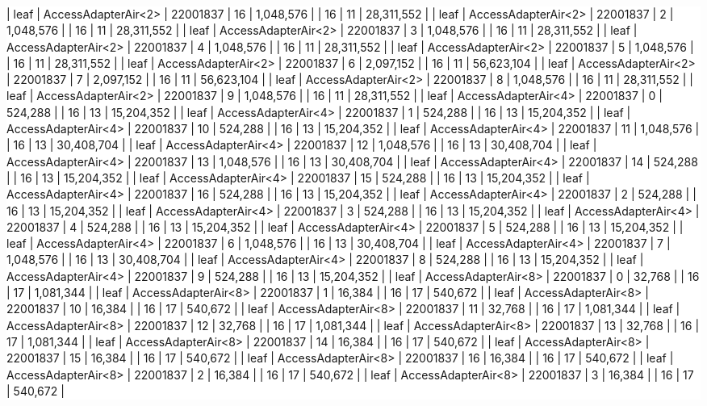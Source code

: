 | leaf | AccessAdapterAir<2> | 22001837 | 16 | 1,048,576 |  | 16 | 11 | 28,311,552 | 
| leaf | AccessAdapterAir<2> | 22001837 | 2 | 1,048,576 |  | 16 | 11 | 28,311,552 | 
| leaf | AccessAdapterAir<2> | 22001837 | 3 | 1,048,576 |  | 16 | 11 | 28,311,552 | 
| leaf | AccessAdapterAir<2> | 22001837 | 4 | 1,048,576 |  | 16 | 11 | 28,311,552 | 
| leaf | AccessAdapterAir<2> | 22001837 | 5 | 1,048,576 |  | 16 | 11 | 28,311,552 | 
| leaf | AccessAdapterAir<2> | 22001837 | 6 | 2,097,152 |  | 16 | 11 | 56,623,104 | 
| leaf | AccessAdapterAir<2> | 22001837 | 7 | 2,097,152 |  | 16 | 11 | 56,623,104 | 
| leaf | AccessAdapterAir<2> | 22001837 | 8 | 1,048,576 |  | 16 | 11 | 28,311,552 | 
| leaf | AccessAdapterAir<2> | 22001837 | 9 | 1,048,576 |  | 16 | 11 | 28,311,552 | 
| leaf | AccessAdapterAir<4> | 22001837 | 0 | 524,288 |  | 16 | 13 | 15,204,352 | 
| leaf | AccessAdapterAir<4> | 22001837 | 1 | 524,288 |  | 16 | 13 | 15,204,352 | 
| leaf | AccessAdapterAir<4> | 22001837 | 10 | 524,288 |  | 16 | 13 | 15,204,352 | 
| leaf | AccessAdapterAir<4> | 22001837 | 11 | 1,048,576 |  | 16 | 13 | 30,408,704 | 
| leaf | AccessAdapterAir<4> | 22001837 | 12 | 1,048,576 |  | 16 | 13 | 30,408,704 | 
| leaf | AccessAdapterAir<4> | 22001837 | 13 | 1,048,576 |  | 16 | 13 | 30,408,704 | 
| leaf | AccessAdapterAir<4> | 22001837 | 14 | 524,288 |  | 16 | 13 | 15,204,352 | 
| leaf | AccessAdapterAir<4> | 22001837 | 15 | 524,288 |  | 16 | 13 | 15,204,352 | 
| leaf | AccessAdapterAir<4> | 22001837 | 16 | 524,288 |  | 16 | 13 | 15,204,352 | 
| leaf | AccessAdapterAir<4> | 22001837 | 2 | 524,288 |  | 16 | 13 | 15,204,352 | 
| leaf | AccessAdapterAir<4> | 22001837 | 3 | 524,288 |  | 16 | 13 | 15,204,352 | 
| leaf | AccessAdapterAir<4> | 22001837 | 4 | 524,288 |  | 16 | 13 | 15,204,352 | 
| leaf | AccessAdapterAir<4> | 22001837 | 5 | 524,288 |  | 16 | 13 | 15,204,352 | 
| leaf | AccessAdapterAir<4> | 22001837 | 6 | 1,048,576 |  | 16 | 13 | 30,408,704 | 
| leaf | AccessAdapterAir<4> | 22001837 | 7 | 1,048,576 |  | 16 | 13 | 30,408,704 | 
| leaf | AccessAdapterAir<4> | 22001837 | 8 | 524,288 |  | 16 | 13 | 15,204,352 | 
| leaf | AccessAdapterAir<4> | 22001837 | 9 | 524,288 |  | 16 | 13 | 15,204,352 | 
| leaf | AccessAdapterAir<8> | 22001837 | 0 | 32,768 |  | 16 | 17 | 1,081,344 | 
| leaf | AccessAdapterAir<8> | 22001837 | 1 | 16,384 |  | 16 | 17 | 540,672 | 
| leaf | AccessAdapterAir<8> | 22001837 | 10 | 16,384 |  | 16 | 17 | 540,672 | 
| leaf | AccessAdapterAir<8> | 22001837 | 11 | 32,768 |  | 16 | 17 | 1,081,344 | 
| leaf | AccessAdapterAir<8> | 22001837 | 12 | 32,768 |  | 16 | 17 | 1,081,344 | 
| leaf | AccessAdapterAir<8> | 22001837 | 13 | 32,768 |  | 16 | 17 | 1,081,344 | 
| leaf | AccessAdapterAir<8> | 22001837 | 14 | 16,384 |  | 16 | 17 | 540,672 | 
| leaf | AccessAdapterAir<8> | 22001837 | 15 | 16,384 |  | 16 | 17 | 540,672 | 
| leaf | AccessAdapterAir<8> | 22001837 | 16 | 16,384 |  | 16 | 17 | 540,672 | 
| leaf | AccessAdapterAir<8> | 22001837 | 2 | 16,384 |  | 16 | 17 | 540,672 | 
| leaf | AccessAdapterAir<8> | 22001837 | 3 | 16,384 |  | 16 | 17 | 540,672 | 